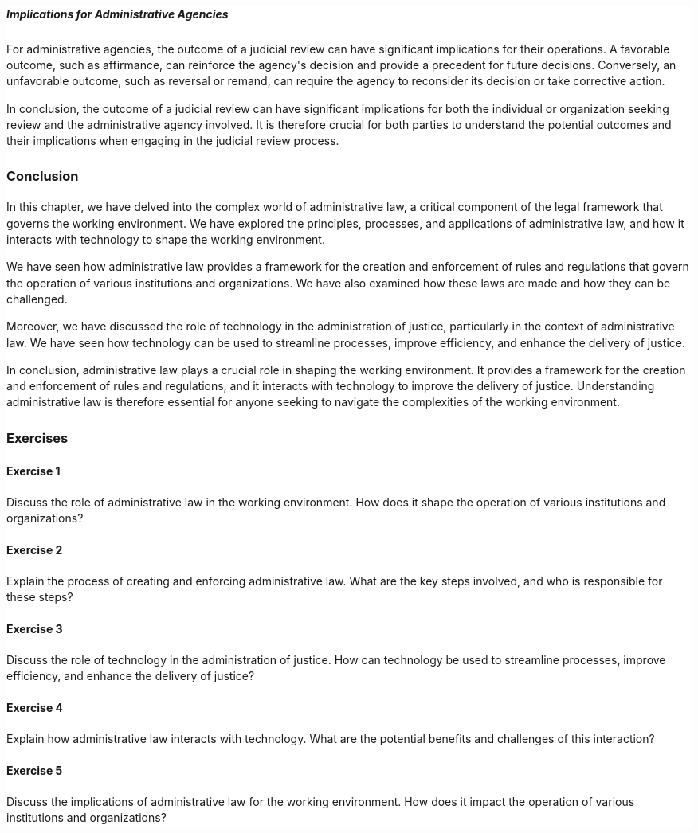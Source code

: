 ##### Implications for Administrative Agencies

For administrative agencies, the outcome of a judicial review can have significant implications for their operations. A favorable outcome, such as affirmance, can reinforce the agency's decision and provide a precedent for future decisions. Conversely, an unfavorable outcome, such as reversal or remand, can require the agency to reconsider its decision or take corrective action.

In conclusion, the outcome of a judicial review can have significant implications for both the individual or organization seeking review and the administrative agency involved. It is therefore crucial for both parties to understand the potential outcomes and their implications when engaging in the judicial review process.

### Conclusion

In this chapter, we have delved into the complex world of administrative law, a critical component of the legal framework that governs the working environment. We have explored the principles, processes, and applications of administrative law, and how it interacts with technology to shape the working environment. 

We have seen how administrative law provides a framework for the creation and enforcement of rules and regulations that govern the operation of various institutions and organizations. We have also examined how these laws are made and how they can be challenged. 

Moreover, we have discussed the role of technology in the administration of justice, particularly in the context of administrative law. We have seen how technology can be used to streamline processes, improve efficiency, and enhance the delivery of justice. 

In conclusion, administrative law plays a crucial role in shaping the working environment. It provides a framework for the creation and enforcement of rules and regulations, and it interacts with technology to improve the delivery of justice. Understanding administrative law is therefore essential for anyone seeking to navigate the complexities of the working environment.

### Exercises

#### Exercise 1
Discuss the role of administrative law in the working environment. How does it shape the operation of various institutions and organizations?

#### Exercise 2
Explain the process of creating and enforcing administrative law. What are the key steps involved, and who is responsible for these steps?

#### Exercise 3
Discuss the role of technology in the administration of justice. How can technology be used to streamline processes, improve efficiency, and enhance the delivery of justice?

#### Exercise 4
Explain how administrative law interacts with technology. What are the potential benefits and challenges of this interaction?

#### Exercise 5
Discuss the implications of administrative law for the working environment. How does it impact the operation of various institutions and organizations?
